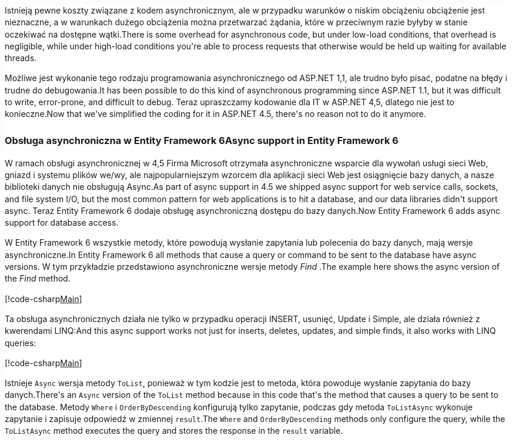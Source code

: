 <span data-ttu-id="9a5e3-185">Istnieją pewne koszty związane z kodem asynchronicznym, ale w przypadku warunków o niskim obciążeniu obciążenie jest nieznaczne, a w warunkach dużego obciążenia można przetwarzać żądania, które w przeciwnym razie byłyby w stanie oczekiwać na dostępne wątki.</span><span class="sxs-lookup"><span data-stu-id="9a5e3-185">There is some overhead for asynchronous code, but under low-load conditions, that overhead is negligible, while under high-load conditions you're able to process requests that otherwise would be held up waiting for available threads.</span></span>

<span data-ttu-id="9a5e3-186">Możliwe jest wykonanie tego rodzaju programowania asynchronicznego od ASP.NET 1,1, ale trudno było pisać, podatne na błędy i trudne do debugowania.</span><span class="sxs-lookup"><span data-stu-id="9a5e3-186">It has been possible to do this kind of asynchronous programming since ASP.NET 1.1, but it was difficult to write, error-prone, and difficult to debug.</span></span> <span data-ttu-id="9a5e3-187">Teraz upraszczamy kodowanie dla IT w ASP.NET 4,5, dlatego nie jest to konieczne.</span><span class="sxs-lookup"><span data-stu-id="9a5e3-187">Now that we've simplified the coding for it in ASP.NET 4.5, there's no reason not to do it anymore.</span></span>

### <a name="async-support-in-entity-framework-6"></a><span data-ttu-id="9a5e3-188">Obsługa asynchroniczna w Entity Framework 6</span><span class="sxs-lookup"><span data-stu-id="9a5e3-188">Async support in Entity Framework 6</span></span>

<span data-ttu-id="9a5e3-189">W ramach obsługi asynchronicznej w 4,5 Firma Microsoft otrzymała asynchroniczne wsparcie dla wywołań usługi sieci Web, gniazd i systemu plików we/wy, ale najpopularniejszym wzorcem dla aplikacji sieci Web jest osiągnięcie bazy danych, a nasze biblioteki danych nie obsługują Async.</span><span class="sxs-lookup"><span data-stu-id="9a5e3-189">As part of async support in 4.5 we shipped async support for web service calls, sockets, and file system I/O, but the most common pattern for web applications is to hit a database, and our data libraries didn't support async.</span></span> <span data-ttu-id="9a5e3-190">Teraz Entity Framework 6 dodaje obsługę asynchroniczną dostępu do bazy danych.</span><span class="sxs-lookup"><span data-stu-id="9a5e3-190">Now Entity Framework 6 adds async support for database access.</span></span>

<span data-ttu-id="9a5e3-191">W Entity Framework 6 wszystkie metody, które powodują wysłanie zapytania lub polecenia do bazy danych, mają wersje asynchroniczne.</span><span class="sxs-lookup"><span data-stu-id="9a5e3-191">In Entity Framework 6 all methods that cause a query or command to be sent to the database have async versions.</span></span> <span data-ttu-id="9a5e3-192">W tym przykładzie przedstawiono asynchroniczne wersje metody *Find* .</span><span class="sxs-lookup"><span data-stu-id="9a5e3-192">The example here shows the async version of the *Find* method.</span></span>

[!code-csharp[Main](web-development-best-practices/samples/sample3.cs?highlight=8)]

<span data-ttu-id="9a5e3-193">Ta obsługa asynchronicznych działa nie tylko w przypadku operacji INSERT, usunięć, Update i Simple, ale działa również z kwerendami LINQ:</span><span class="sxs-lookup"><span data-stu-id="9a5e3-193">And this async support works not just for inserts, deletes, updates, and simple finds, it also works with LINQ queries:</span></span>

[!code-csharp[Main](web-development-best-practices/samples/sample4.cs?highlight=7,10)]

<span data-ttu-id="9a5e3-194">Istnieje `Async` wersja metody `ToList`, ponieważ w tym kodzie jest to metoda, która powoduje wysłanie zapytania do bazy danych.</span><span class="sxs-lookup"><span data-stu-id="9a5e3-194">There's an `Async` version of the `ToList` method because in this code that's the method that causes a query to be sent to the database.</span></span> <span data-ttu-id="9a5e3-195">Metody `Where` i `OrderByDescending` konfigurują tylko zapytanie, podczas gdy metoda `ToListAsync` wykonuje zapytanie i zapisuje odpowiedź w zmiennej `result`.</span><span class="sxs-lookup"><span data-stu-id="9a5e3-195">The `Where` and `OrderByDescending` methods only configure the query, while the `ToListAsync` method executes the query and stores the response in the `result` variable.</span></span>
